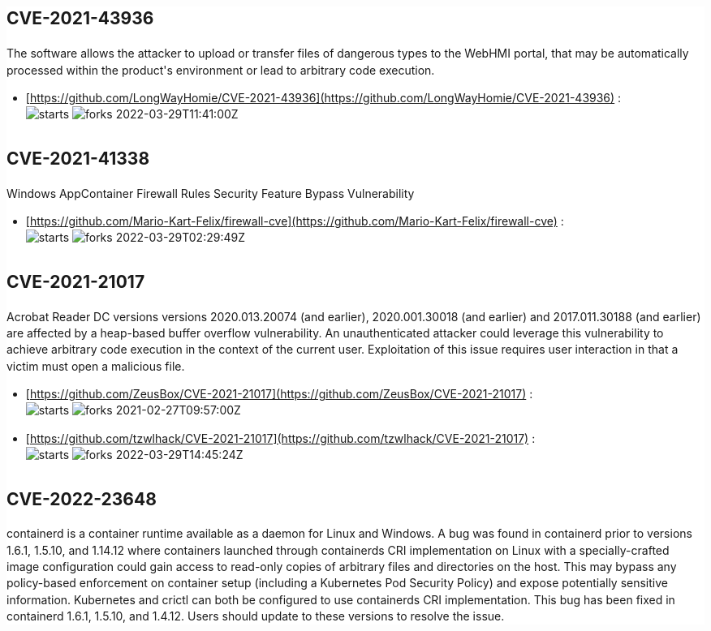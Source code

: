## CVE-2021-43936
 The software allows the attacker to upload or transfer files of dangerous types to the WebHMI portal, that may be automatically processed within the product's environment or lead to arbitrary code execution.

- [https://github.com/LongWayHomie/CVE-2021-43936](https://github.com/LongWayHomie/CVE-2021-43936) :  
![starts](https://img.shields.io/github/stars/LongWayHomie/CVE-2021-43936.svg) 
![forks](https://img.shields.io/github/forks/LongWayHomie/CVE-2021-43936.svg) 
2022-03-29T11:41:00Z

## CVE-2021-41338
 Windows AppContainer Firewall Rules Security Feature Bypass Vulnerability

- [https://github.com/Mario-Kart-Felix/firewall-cve](https://github.com/Mario-Kart-Felix/firewall-cve) :  
![starts](https://img.shields.io/github/stars/Mario-Kart-Felix/firewall-cve.svg) 
![forks](https://img.shields.io/github/forks/Mario-Kart-Felix/firewall-cve.svg) 
2022-03-29T02:29:49Z

## CVE-2021-21017
 Acrobat Reader DC versions versions 2020.013.20074 (and earlier), 2020.001.30018 (and earlier) and 2017.011.30188 (and earlier) are affected by a heap-based buffer overflow vulnerability. An unauthenticated attacker could leverage this vulnerability to achieve arbitrary code execution in the context of the current user. Exploitation of this issue requires user interaction in that a victim must open a malicious file.

- [https://github.com/ZeusBox/CVE-2021-21017](https://github.com/ZeusBox/CVE-2021-21017) :  
![starts](https://img.shields.io/github/stars/ZeusBox/CVE-2021-21017.svg) 
![forks](https://img.shields.io/github/forks/ZeusBox/CVE-2021-21017.svg) 
2021-02-27T09:57:00Z

- [https://github.com/tzwlhack/CVE-2021-21017](https://github.com/tzwlhack/CVE-2021-21017) :  
![starts](https://img.shields.io/github/stars/tzwlhack/CVE-2021-21017.svg) 
![forks](https://img.shields.io/github/forks/tzwlhack/CVE-2021-21017.svg) 
2022-03-29T14:45:24Z

## CVE-2022-23648
 containerd is a container runtime available as a daemon for Linux and Windows. A bug was found in containerd prior to versions 1.6.1, 1.5.10, and 1.14.12 where containers launched through containerds CRI implementation on Linux with a specially-crafted image configuration could gain access to read-only copies of arbitrary files and directories on the host. This may bypass any policy-based enforcement on container setup (including a Kubernetes Pod Security Policy) and expose potentially sensitive information. Kubernetes and crictl can both be configured to use containerds CRI implementation. This bug has been fixed in containerd 1.6.1, 1.5.10, and 1.4.12. Users should update to these versions to resolve the issue.
